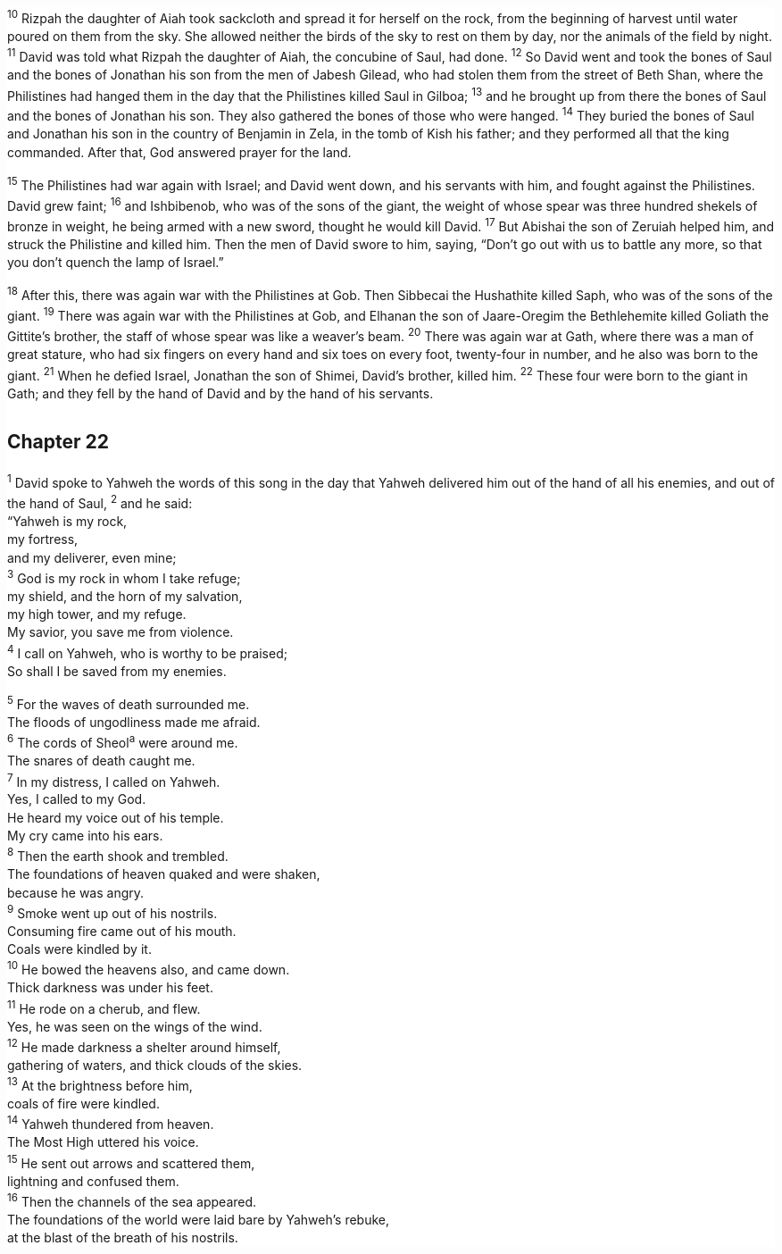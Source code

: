 <sup>10</sup> Rizpah the daughter of Aiah took sackcloth and spread it for herself on the rock, from the beginning of harvest until water poured on them from the sky. She allowed neither the birds of the sky to rest on them by day, nor the animals of the field by night.
<sup>11</sup> David was told what Rizpah the daughter of Aiah, the concubine of Saul, had done.
<sup>12</sup> So David went and took the bones of Saul and the bones of Jonathan his son from the men of Jabesh Gilead, who had stolen them from the street of Beth Shan, where the Philistines had hanged them in the day that the Philistines killed Saul in Gilboa;
<sup>13</sup> and he brought up from there the bones of Saul and the bones of Jonathan his son. They also gathered the bones of those who were hanged.
<sup>14</sup> They buried the bones of Saul and Jonathan his son in the country of Benjamin in Zela, in the tomb of Kish his father; and they performed all that the king commanded. After that, God answered prayer for the land.

<sup>15</sup> The Philistines had war again with Israel; and David went down, and his servants with him, and fought against the Philistines. David grew faint;
<sup>16</sup> and Ishbibenob, who was of the sons of the giant, the weight of whose spear was three hundred shekels of bronze in weight, he being armed with a new sword, thought he would kill David.
<sup>17</sup> But Abishai the son of Zeruiah helped him, and struck the Philistine and killed him. Then the men of David swore to him, saying, “Don’t go out with us to battle any more, so that you don’t quench the lamp of Israel.”

<sup>18</sup> After this, there was again war with the Philistines at Gob. Then Sibbecai the Hushathite killed Saph, who was of the sons of the giant.
<sup>19</sup> There was again war with the Philistines at Gob, and Elhanan the son of Jaare-Oregim the Bethlehemite killed Goliath the Gittite’s brother, the staff of whose spear was like a weaver’s beam.
<sup>20</sup> There was again war at Gath, where there was a man of great stature, who had six fingers on every hand and six toes on every foot, twenty-four in number, and he also was born to the giant.
<sup>21</sup> When he defied Israel, Jonathan the son of Shimei, David’s brother, killed him.
<sup>22</sup> These four were born to the giant in Gath; and they fell by the hand of David and by the hand of his servants.
## Chapter 22

<sup>1</sup> David spoke to Yahweh the words of this song in the day that Yahweh delivered him out of the hand of all his enemies, and out of the hand of Saul,
<sup>2</sup> and he said: <br>“Yahweh is my rock, <br>my fortress, <br>and my deliverer, even mine; <br>
<sup>3</sup> God is my rock in whom I take refuge; <br>my shield, and the horn of my salvation, <br>my high tower, and my refuge. <br>My savior, you save me from violence. <br>
<sup>4</sup> I call on Yahweh, who is worthy to be praised; <br>So shall I be saved from my enemies.

<sup>5</sup> For the waves of death surrounded me. <br>The floods of ungodliness made me afraid. <br>
<sup>6</sup> The cords of Sheol<sup>a</sup> were around me. <br>The snares of death caught me. <br>
<sup>7</sup> In my distress, I called on Yahweh. <br>Yes, I called to my God. <br>He heard my voice out of his temple. <br>My cry came into his ears. <br>
<sup>8</sup> Then the earth shook and trembled. <br>The foundations of heaven quaked and were shaken, <br>because he was angry. <br>
<sup>9</sup> Smoke went up out of his nostrils. <br>Consuming fire came out of his mouth. <br>Coals were kindled by it. <br>
<sup>10</sup> He bowed the heavens also, and came down. <br>Thick darkness was under his feet. <br>
<sup>11</sup> He rode on a cherub, and flew. <br>Yes, he was seen on the wings of the wind. <br>
<sup>12</sup> He made darkness a shelter around himself, <br>gathering of waters, and thick clouds of the skies. <br>
<sup>13</sup> At the brightness before him, <br>coals of fire were kindled. <br>
<sup>14</sup> Yahweh thundered from heaven. <br>The Most High uttered his voice. <br>
<sup>15</sup> He sent out arrows and scattered them, <br>lightning and confused them. <br>
<sup>16</sup> Then the channels of the sea appeared. <br>The foundations of the world were laid bare by Yahweh’s rebuke, <br>at the blast of the breath of his nostrils.
